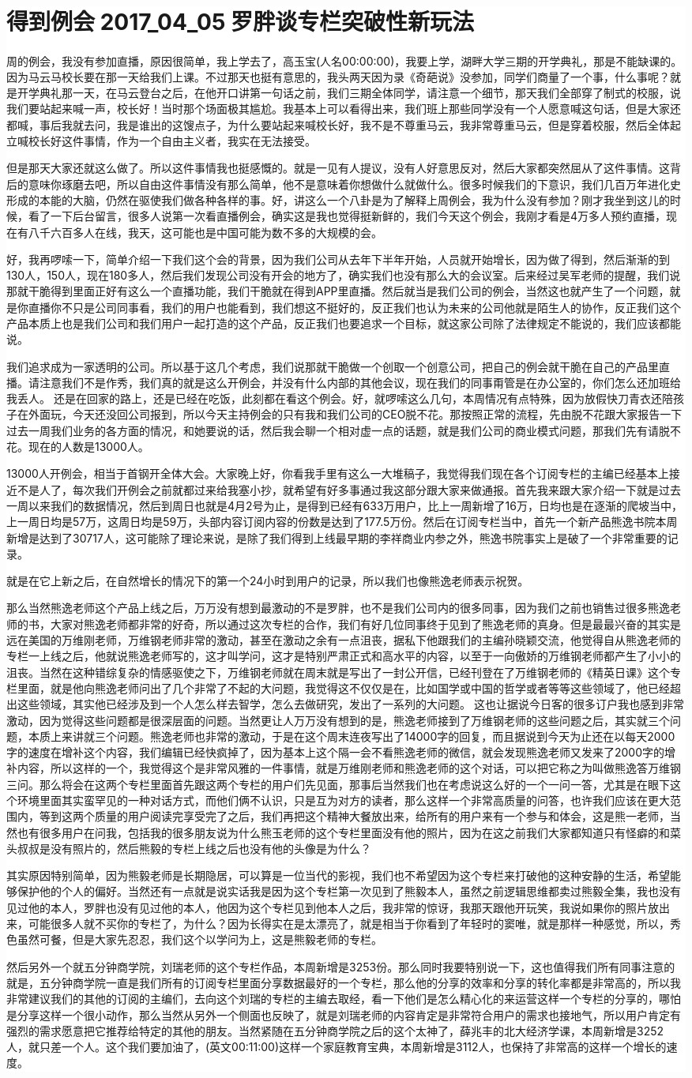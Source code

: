 # 得到例会 2017_04_05   罗胖谈专栏突破性新玩法

周的例会，我没有参加直播，原因很简单，我上学去了，高玉宝(人名00:00:00)，我要上学，湖畔大学三期的开学典礼，那是不能缺课的。因为马云马校长要在那一天给我们上课。不过那天也挺有意思的，我头两天因为录《奇葩说》没参加，同学们商量了一个事，什么事呢？就是开学典礼那一天，在马云登台之后，在他开口讲第一句话之前，我们三期全体同学，请注意一个细节，那天我们全部穿了制式的校服，说我们要站起来喊一声，校长好！当时那个场面极其尴尬。我基本上可以看得出来，我们班上那些同学没有一个人愿意喊这句话，但是大家还都喊，事后我就去问，我是谁出的这馊点子，为什么要站起来喊校长好，我不是不尊重马云，我非常尊重马云，但是穿着校服，然后全体起立喊校长好这件事情，作为一个自由主义者，我实在无法接受。


但是那天大家还就这么做了。所以这件事情我也挺感慨的。就是一见有人提议，没有人好意思反对，然后大家都突然屈从了这件事情。这背后的意味你琢磨去吧，所以自由这件事情没有那么简单，他不是意味着你想做什么就做什么。很多时候我们的下意识，我们几百万年进化史形成的本能的大脑，仍然在驱使我们做各种各样的事。好，讲这么一个八卦是为了解释上周例会，我为什么没有参加？刚才我坐到这儿的时候，看了一下后台留言，很多人说第一次看直播例会，确实这是我也觉得挺新鲜的，我们今天这个例会，我刚才看是4万多人预约直播，现在有八千六百多人在线，我天，这可能也是中国可能为数不多的大规模的会。


好，我再啰嗦一下，简单介绍一下我们这个会的背景，因为我们公司从去年下半年开始，人员就开始增长，因为做了得到，然后渐渐的到130人，150人，现在180多人，然后我们发现公司没有开会的地方了，确实我们也没有那么大的会议室。后来经过吴军老师的提醒，我们说那就干脆得到里面正好有这么一个直播功能，我们干脆就在得到APP里直播。然后就当是我们公司的例会，当然这也就产生了一个问题，就是你直播你不只是公司同事看，我们的用户也能看到，我们想这不挺好的，反正我们也认为未来的公司他就是陌生人的协作，反正我们这个产品本质上也是我们公司和我们用户一起打造的这个产品，反正我们也要追求一个目标，就这家公司除了法律规定不能说的，我们应该都能说。


我们追求成为一家透明的公司。所以基于这几个考虑，我们说那就干脆做一个创取一个创意公司，把自己的例会就干脆在自己的产品里直播。请注意我们不是作秀，我们真的就是这么开例会，并没有什么内部的其他会议，现在我们的同事甭管是在办公室的，你们怎么还加班给我丢人。
还是在回家的路上，还是已经在吃饭，此刻都在看这个例会。好，就啰嗦这么几句，本周情况有点特殊，因为放假快刀青衣还陪孩子在外面玩，今天还没回公司报到，所以今天主持例会的只有我和我们公司的CEO脱不花。那按照正常的流程，先由脱不花跟大家报告一下过去一周我们业务的各方面的情况，和她要说的话，然后我会聊一个相对虚一点的话题，就是我们公司的商业模式问题，那我们先有请脱不花。现在的人数是13000人。


13000人开例会，相当于首钢开全体大会。大家晚上好，你看我手里有这么一大堆稿子，我觉得我们现在各个订阅专栏的主编已经基本上接近不是人了，每次我们开例会之前就都过来给我塞小抄，就希望有好多事通过我这部分跟大家来做通报。首先我来跟大家介绍一下就是过去一周以来我们的数据情况，然后到周日也就是4月2号为止，是得到已经有633万用户，比上一周新增了16万，日均也是在逐渐的爬坡当中，上一周日均是57万，这周日均是59万，头部内容订阅内容的份数是达到了177.5万份。然后在订阅专栏当中，首先一个新产品熊逸书院本周新增是达到了30717人，这可能除了理论来说，是除了我们得到上线最早期的李祥商业内参之外，熊逸书院事实上是破了一个非常重要的记录。


就是在它上新之后，在自然增长的情况下的第一个24小时到用户的记录，所以我们也像熊逸老师表示祝贺。


那么当然熊逸老师这个产品上线之后，万万没有想到最激动的不是罗胖，也不是我们公司内的很多同事，因为我们之前也销售过很多熊逸老师的书，大家对熊逸老师都非常的好奇，所以通过这次专栏的合作，我们有好几位同事终于见到了熊逸老师的真身。但是最最兴奋的其实是远在美国的万维刚老师，万维钢老师非常的激动，甚至在激动之余有一点沮丧，据私下他跟我们的主编孙晓颖交流，他觉得自从熊逸老师的专栏一上线之后，他就说熊逸老师写的，这才叫学问，这才是特别严肃正式和高水平的内容，以至于一向傲娇的万维钢老师都产生了小小的沮丧。当然在这种错综复杂的情感驱使之下，万维钢老师就在周末就是写出了一封公开信，已经刊登在了万维钢老师的《精英日课》这个专栏里面，就是他向熊逸老师问出了几个非常了不起的大问题，我觉得这不仅仅是在，比如国学或中国的哲学或者等等这些领域了，他已经超出这些领域，其实他已经涉及到一个人怎么样去智学，怎么去做研究，发出了一系列的大问题。
这也让据说今日客的很多订户我也感到非常激动，因为觉得这些问题都是很深层面的问题。当然更让人万万没有想到的是，熊逸老师接到了万维钢老师的这些问题之后，其实就三个问题，本质上来讲就三个问题。熊逸老师也非常的激动，于是在这个周末连夜写出了14000字的回复，而且据说到今天为止还在以每天2000字的速度在增补这个内容，我们编辑已经快疯掉了，因为基本上这个隔一会不看熊逸老师的微信，就会发现熊逸老师又发来了2000字的增补内容，所以这样的一个，我觉得这个是非常风雅的一件事情，就是万维刚老师和熊逸老师的这个对话，可以把它称之为叫做熊逸答万维钢三问。那么将会在这两个专栏里面首先跟这两个专栏的用户们先见面，那事后当然我们也在考虑说这么好的一个一问一答，尤其是在眼下这个环境里面其实蛮罕见的一种对话方式，而他们俩不认识，只是互为对方的读者，那么这样一个非常高质量的问答，也许我们应该在更大范围内，等到这两个质量的用户阅读完享受完了之后，我们再把这个精神大餐放出来，给所有的用户来有一个参与和体会，这是熊一老师，当然也有很多用户在问我，包括我的很多朋友说为什么熊玉老师的这个专栏里面没有他的照片，因为在这之前我们大家都知道只有怪癖的和菜头叔叔是没有照片的，然后熊毅的专栏上线之后也没有他的头像是为什么？


其实原因特别简单，因为熊毅老师是长期隐居，可以算是一位当代的影视，我们也不希望因为这个专栏来打破他的这种安静的生活，希望能够保护他的个人的偏好。当然还有一点就是说实话我是因为这个专栏第一次见到了熊毅本人，虽然之前逻辑思维都卖过熊毅全集，我也没有见过他的本人，罗胖也没有见过他的本人，他因为这个专栏见到他本人之后，我非常的惊讶，我那天跟他开玩笑，我说如果你的照片放出来，可能很多人就不买你的专栏了，为什么？因为长得实在是太漂亮了，就是相当于你看到了年轻时的窦唯，就是那样一种感觉，所以，秀色虽然可餐，但是大家先忍忍，我们这个以学问为上，这是熊毅老师的专栏。


然后另外一个就五分钟商学院，刘瑞老师的这个专栏作品，本周新增是3253份。那么同时我要特别说一下，这也值得我们所有同事注意的就是，五分钟商学院一直是我们所有的订阅专栏里面分享数据最好的一个专栏，那么他的分享的效率和分享的转化率都是非常高的，所以我非常建议我们的其他的订阅的主编们，去向这个刘瑞的专栏的主编去取经，看一下他们是怎么精心化的来运营这样一个专栏的分享的，哪怕是分享这样一个很小动作，那么当然从另外一个侧面也反映了，就是刘瑞老师的内容肯定是非常符合用户的需求也接地气，所以用户肯定有强烈的需求愿意把它推荐给特定的其他的朋友。当然紧随在五分钟商学院之后的这个太神了，薛兆丰的北大经济学课，本周新增是3252人，就只差一个人。这个我们要加油了，(英文00:11:00)这样一个家庭教育宝典，本周新增是3112人，也保持了非常高的这样一个增长的速度。

